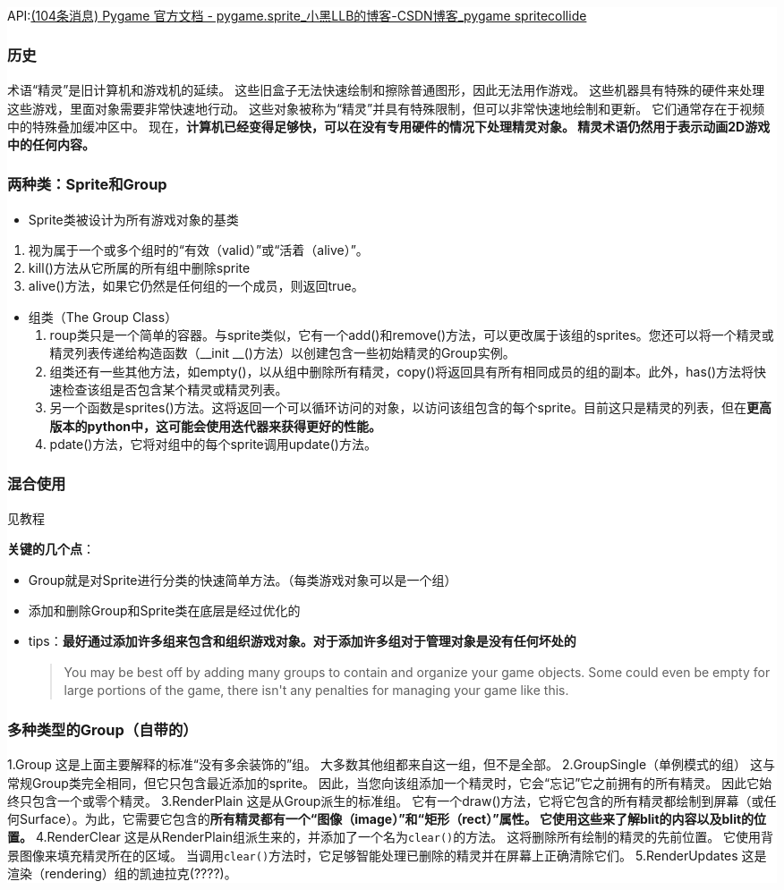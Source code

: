 API:[(104条消息) Pygame 官方文档 - pygame.sprite_小黑LLB的博客-CSDN博客_pygame spritecollide](https://blog.csdn.net/Enderman_xiaohei/article/details/88218773)

### 历史

 术语“精灵”是旧计算机和游戏机的延续。 这些旧盒子无法快速绘制和擦除普通图形，因此无法用作游戏。 这些机器具有特殊的硬件来处理这些游戏，里面对象需要非常快速地行动。 这些对象被称为“精灵”并具有特殊限制，但可以非常快速地绘制和更新。 它们通常存在于视频中的特殊叠加缓冲区中。 现在，**计算机已经变得足够快，可以在没有专用硬件的情况下处理精灵对象。 精灵术语仍然用于表示动画2D游戏中的任何内容。**



### 两种类：Sprite和Group

- Sprite类被设计为所有游戏对象的基类

1. 视为属于一个或多个组时的“有效（valid）”或“活着（alive）”。
2. kill()方法从它所属的所有组中删除sprite
3. alive()方法，如果它仍然是任何组的一个成员，则返回true。

- 组类（The Group Class）
  1. roup类只是一个简单的容器。与sprite类似，它有一个add()和remove()方法，可以更改属于该组的sprites。您还可以将一个精灵或精灵列表传递给构造函数（__init __()方法）以创建包含一些初始精灵的Group实例。
  2.  组类还有一些其他方法，如empty()，以从组中删除所有精灵，copy()将返回具有所有相同成员的组的副本。此外，has()方法将快速检查该组是否包含某个精灵或精灵列表。
  3. 另一个函数是sprites()方法。这将返回一个可以循环访问的对象，以访问该组包含的每个sprite。目前这只是精灵的列表，但在**更高版本的python中，这可能会使用迭代器来获得更好的性能。**
  4. pdate()方法，它将对组中的每个sprite调用update()方法。



### 混合使用

见教程

**关键的几个点**：

- Group就是对Sprite进行分类的快速简单方法。（每类游戏对象可以是一个组）

- 添加和删除Group和Sprite类在底层是经过优化的

- tips：**最好通过添加许多组来包含和组织游戏对象。对于添加许多组对于管理对象是没有任何坏处的**

  > You may be best off by adding many groups to contain and organize your game objects. Some could even be empty for large portions of the game, there isn't any penalties for managing your game like this.

### 多种类型的Group（自带的）

1.Group
    这是上面主要解释的标准“没有多余装饰的”组。 大多数其他组都来自这一组，但不是全部。
2.GroupSingle（单例模式的组）
    这与常规Group类完全相同，但它只包含最近添加的sprite。 因此，当您向该组添加一个精灵时，它会“忘记”它之前拥有的所有精灵。 因此它始终只包含一个或零个精灵。
3.RenderPlain
    这是从Group派生的标准组。 它有一个draw()方法，它将它包含的所有精灵都绘制到屏幕（或任何Surface）。为此，它需要它包含的**所有精灵都有一个“图像（image）”和“矩形（rect）”属性。 它使用这些来了解blit的内容以及blit的位置。**
4.RenderClear
    这是从RenderPlain组派生来的，并添加了一个名为`clear()`的方法。 这将删除所有绘制的精灵的先前位置。 它使用背景图像来填充精灵所在的区域。 当调用`clear()`方法时，它足够智能处理已删除的精灵并在屏幕上正确清除它们。
5.RenderUpdates
     这是渲染（rendering）组的凯迪拉克(????)。
